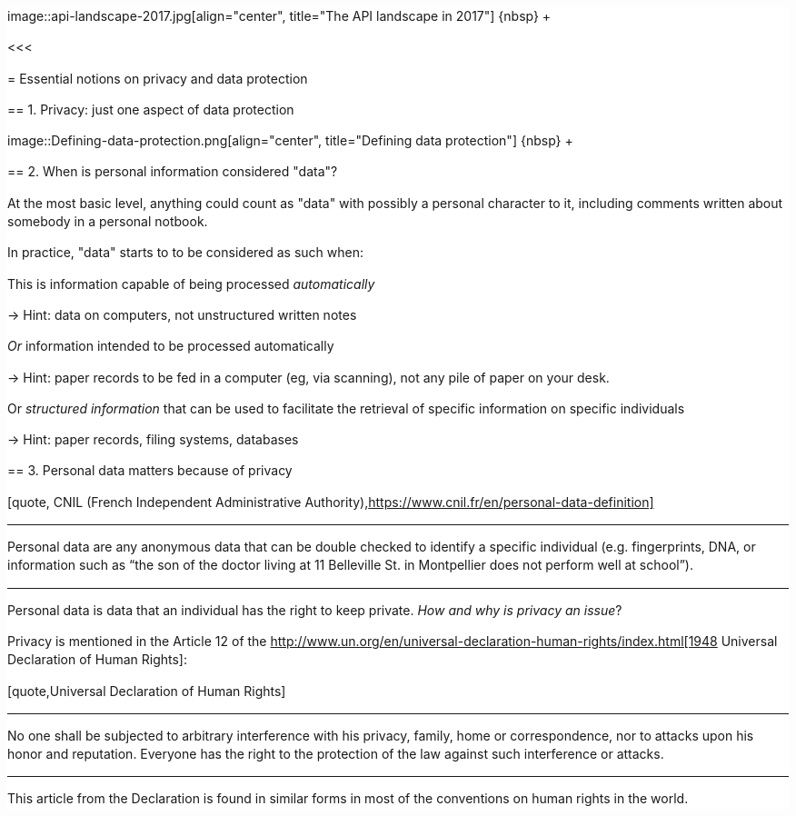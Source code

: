 image::api-landscape-2017.jpg[align="center", title="The API landscape in 2017"]
{nbsp} +


<<<

= Essential notions on privacy and data protection

== 1. Privacy: just one aspect of data protection

image::Defining-data-protection.png[align="center", title="Defining data protection"]
{nbsp} +

== 2. When is personal information considered "data"?

At the most basic level, anything could count as "data" with possibly a personal character to it, including comments written about somebody in a personal notbook.

In practice, "data" starts to to be considered as such when:

This is information capable of being processed *automatically*

-> Hint: data on computers, not unstructured written notes

*Or* information intended to be processed automatically

-> Hint: paper records to be fed in a computer (eg, via scanning), not any pile of paper on your desk.

Or *structured information* that can be used to facilitate the retrieval of specific information on specific individuals

-> Hint: paper records, filing systems, databases

== 3. Personal data matters because of privacy

[quote, CNIL (French Independent Administrative Authority),https://www.cnil.fr/en/personal-data-definition]
____
Personal data are any anonymous data that can be double checked to identify a specific individual (e.g. fingerprints, DNA, or information such as “the son of the doctor living at 11 Belleville St. in Montpellier does not perform well at school”).
____

Personal data is data that an individual has the right to keep private. *How and why is privacy an issue*?

Privacy is mentioned in the Article 12 of the http://www.un.org/en/universal-declaration-human-rights/index.html[1948 Universal Declaration of Human Rights]:

[quote,Universal Declaration of Human Rights]
____
No one shall be subjected to arbitrary interference with his privacy, family, home or correspondence, nor to attacks upon his honor and reputation. Everyone has the right to the protection of the law against such interference or attacks.
____

This article from the Declaration is found in similar forms in most of the conventions on human rights in the world.

